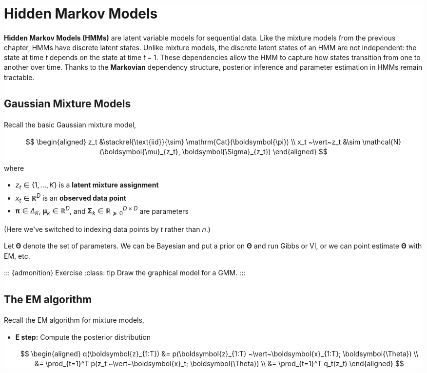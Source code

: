 # Hidden Markov Models

**Hidden Markov Models (HMMs)** are latent variable models for sequential data. Like the mixture models from the previous chapter, HMMs have discrete latent states. Unlike mixture models, the discrete latent states of an HMM are not independent: the state at time $t$ depends on the state at time $t-1$. These dependencies allow the HMM to capture how states transition from one to another over time. Thanks to the **Markovian** dependency structure, posterior inference and parameter estimation in HMMs remain tractable.

## Gaussian Mixture Models

Recall the basic Gaussian mixture model,

$$
\begin{aligned}
    z_t &\stackrel{\text{iid}}{\sim} \mathrm{Cat}(\boldsymbol{\pi}) \\
    x_t ~\vert~z_t &\sim \mathcal{N}(\boldsymbol{\mu}_{z_t}, \boldsymbol{\Sigma}_{z_t})
\end{aligned}
$$

where

-   $z_t \in \{1,\ldots,K\}$ is a **latent mixture assignment**
-   $x_t \in \mathbb{R}^D$ is an **observed data point**
-   $\boldsymbol{\pi}\in \Delta_K$,
    $\boldsymbol{\mu}_k \in \mathbb{R}^D$, and
    $\boldsymbol{\Sigma}_k \in \mathbb{R}_{\succeq 0}^{D \times D}$ are
    parameters

(Here we've switched to indexing data points by $t$ rather than $n$.)

Let $\boldsymbol{\Theta}$ denote the set of parameters. We can be
Bayesian and put a prior on $\boldsymbol{\Theta}$ and run Gibbs or VI,
or we can point estimate $\boldsymbol{\Theta}$ with EM, etc.


::: {admonition} Exercise
:class: tip
Draw the graphical model for a GMM.
:::

## The EM algorithm

Recall the EM algorithm for mixture models,

-   **E step:** Compute the posterior distribution

    $$
    \begin{aligned}
                q(\boldsymbol{z}_{1:T})
                &= p(\boldsymbol{z}_{1:T} ~\vert~\boldsymbol{x}_{1:T}; \boldsymbol{\Theta}) \\
                &= \prod_{t=1}^T p(z_t ~\vert~\boldsymbol{x}_t; \boldsymbol{\Theta}) \\
                &= \prod_{t=1}^T q_t(z_t)
    \end{aligned}
    $$
